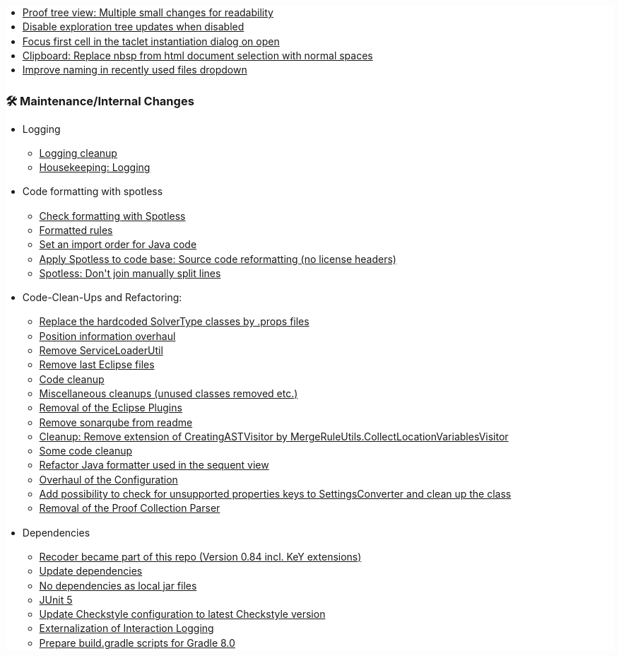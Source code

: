 * [Proof tree view: Multiple small changes for readability](https://github.com/KeYProject/key/pull/3012)
* [Disable exploration tree updates when disabled](https://git.key-project.org/key/key/-/merge_requests/569)
* [Focus first cell in the taclet instantiation dialog on open](https://git.key-project.org/key/key/-/merge_requests/572)
* [Clipboard: Replace nbsp from html document selection with normal spaces](https://git.key-project.org/key/key/-/merge_requests/480)
* [Improve naming in recently used files dropdown](https://git.key-project.org/key/key/-/merge_requests/622)
### 🛠 Maintenance/Internal Changes

* Logging 
    * [Logging cleanup](https://github.com/KeYProject/key/pull/3093)
    * [Housekeeping: Logging](https://git.key-project.org/key/key/-/merge_requests/540)

* Code formatting with spotless 
    * [Check formatting  with Spotless](https://git.key-project.org/key/key/-/merge_requests/497)
    * [Formatted rules](https://git.key-project.org/key/key/-/merge_requests/597)
    * [Set an import order for Java code](https://github.com/KeYProject/key/pull/3094)
    * [Apply Spotless to code base: Source code reformatting (no license headers)](https://git.key-project.org/key/key/-/merge_requests/584)
    * [Spotless: Don't join manually split lines](https://git.key-project.org/key/key/-/merge_requests/586)

* Code-Clean-Ups and Refactoring:
    * [Replace the hardcoded SolverType classes by .props files](https://git.key-project.org/key/key/-/merge_requests/514)
    * [Position information overhaul](https://github.com/KeYProject/key/pull/3049)
    * [Remove ServiceLoaderUtil](https://git.key-project.org/key/key/-/merge_requests/470)
    * [Remove last Eclipse files](https://git.key-project.org/key/key/-/merge_requests/471)
    * [Code cleanup](https://github.com/KeYProject/key/pull/3064)
    * [Miscellaneous cleanups (unused classes removed etc.)](https://github.com/KeYProject/key/pull/3044)
    * [Removal of the Eclipse Plugins](https://git.key-project.org/key/key/-/merge_requests/390) 
    * [Remove sonarqube from readme](https://github.com/KeYProject/key/pull/3077)
    * [Cleanup: Remove extension of CreatingASTVisitor by MergeRuleUtils.CollectLocationVariablesVisitor](https://git.key-project.org/key/key/-/merge_requests/529) 
    * [Some code cleanup](https://git.key-project.org/key/key/-/merge_requests/619) 
    * [Refactor Java formatter used in the sequent view](https://github.com/KeYProject/key/pull/3034)
    * [Overhaul of the Configuration](https://github.com/KeYProject/key/pull/3031)
    * [Add possibility to check for unsupported properties keys to SettingsConverter and clean up the class](https://git.key-project.org/key/key/-/merge_requests/638) 
    * [Removal of the Proof Collection Parser](https://github.com/KeYProject/key/pull/3030)

* Dependencies
    * [Recoder became part of this repo (Version 0.84 incl. KeY extensions)](https://git.key-project.org/key/key/-/merge_requests/424)
    * [Update dependencies](https://git.key-project.org/key/key/-/merge_requests/467) 
    * [No dependencies as local jar files](https://git.key-project.org/key/key/-/merge_requests/484)
    * [JUnit 5](https://git.key-project.org/key/key/-/merge_requests/489) 
    * [Update Checkstyle configuration to latest Checkstyle version](https://git.key-project.org/key/key/-/merge_requests/631) 
    * [Externalization of Interaction Logging](https://git.key-project.org/key/key/-/merge_requests/500) 
    * [Prepare build.gradle scripts for Gradle 8.0](https://git.key-project.org/key/key/-/merge_requests/620)
